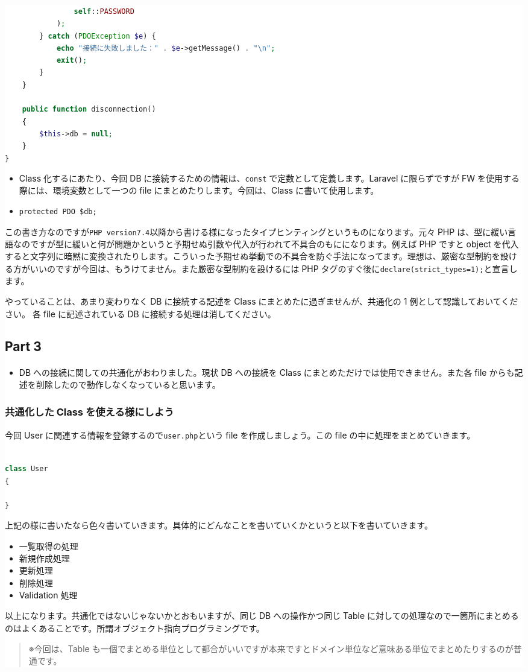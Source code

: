 ```php
                self::PASSWORD
            );
        } catch (PDOException $e) {
            echo "接続に失敗しました：" . $e->getMessage() . "\n";
            exit();
        }
    }

    public function disconnection()
    {
        $this->db = null;
    }
}
```

- Class 化するにあたり、今回 DB に接続するための情報は、`const` で定数として定義します。Laravel に限らずですが FW を使用する際には、環境変数として一つの file にまとめたりします。今回は、Class に書いて使用します。

- `protected PDO $db;`

この書き方なのですが`PHP version7.4`以降から書ける様になったタイプヒンティングというものになります。元々 PHP は、型に緩い言語なのですが型に緩いと何が問題かというと予期せぬ引数や代入が行われて不具合のもにになります。例えば PHP ですと object を代入すると文字列に暗黙に変換されたりします。こういった予期せぬ挙動での不具合を防ぐ手法になってます。理想は、厳密な型制約を設ける方がいいのですが今回は、もうけてません。また厳密な型制約を設けるには PHP タグのすぐ後に`declare(strict_types=1);`と宣言します。

やっていることは、あまり変わりなく DB に接続する記述を Class にまとめたに過ぎませんが、共通化の 1 例として認識しておいてください。
各 file に記述されている DB に接続する処理は消してください。

## Part 3

- DB への接続に関しての共通化がおわりました。現状 DB への接続を Class にまとめただけでは使用できません。また各 file からも記述を削除したので動作しなくなっていると思います。

### 共通化した Class を使える様にしよう

今回 User に関連する情報を登録するので`user.php`という file を作成しましょう。この file の中に処理をまとめていきます。

```php

class User
{

}
```

上記の様に書いたなら色々書いていきます。具体的にどんなことを書いていくかというと以下を書いていきます。

- 一覧取得の処理
- 新規作成処理
- 更新処理
- 削除処理
- Validation 処理

以上になります。共通化ではないじゃないかとおもいますが、同じ DB への操作かつ同じ Table に対しての処理なので一箇所にまとめるのはよくあることです。所謂オブジェクト指向プログラミングです。

> ※今回は、Table も一個でまとめる単位として都合がいいですが本来ですとドメイン単位など意味ある単位でまとめたりするのが普通です。
